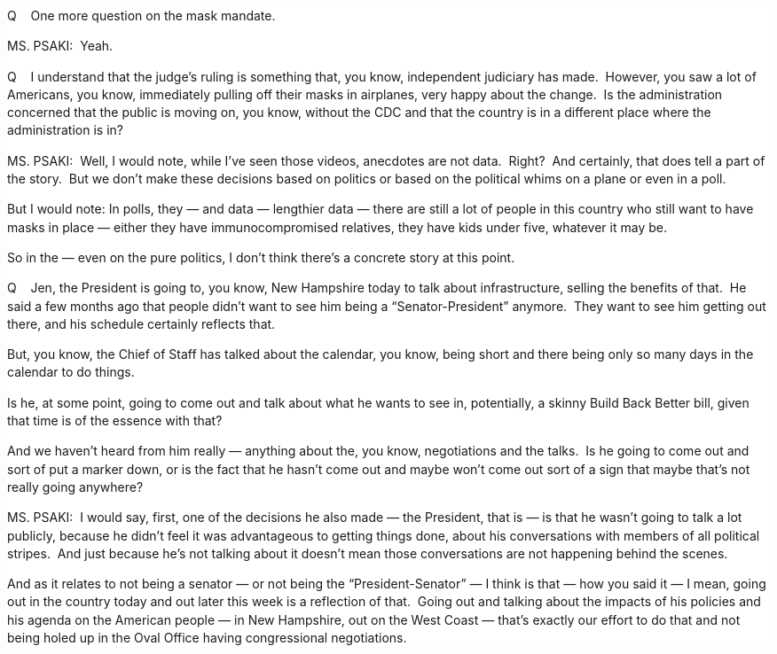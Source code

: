 Q    One more question on the mask mandate.

MS. PSAKI:  Yeah.

Q    I understand that the judge’s ruling is something that, you know,
independent judiciary has made.  However, you saw a lot of Americans,
you know, immediately pulling off their masks in airplanes, very happy
about the change.  Is the administration concerned that the public is
moving on, you know, without the CDC and that the country is in a
different place where the administration is in?

MS. PSAKI:  Well, I would note, while I’ve seen those videos, anecdotes
are not data.  Right?  And certainly, that does tell a part of the
story.  But we don’t make these decisions based on politics or based on
the political whims on a plane or even in a poll.   
  
But I would note: In polls, they — and data — lengthier data — there are
still a lot of people in this country who still want to have masks in
place — either they have immunocompromised relatives, they have kids
under five, whatever it may be.   
  
So in the — even on the pure politics, I don’t think there’s a concrete
story at this point.  
  
Q    Jen, the President is going to, you know, New Hampshire today to
talk about infrastructure, selling the benefits of that.  He said a few
months ago that people didn’t want to see him being a
“Senator-President” anymore.  They want to see him getting out there,
and his schedule certainly reflects that.   
  
But, you know, the Chief of Staff has talked about the calendar, you
know, being short and there being only so many days in the calendar to
do things.   
  
Is he, at some point, going to come out and talk about what he wants to
see in, potentially, a skinny Build Back Better bill, given that time is
of the essence with that?   
  
And we haven’t heard from him really — anything about the, you know,
negotiations and the talks.  Is he going to come out and sort of put a
marker down, or is the fact that he hasn’t come out and maybe won’t come
out sort of a sign that maybe that’s not really going anywhere?  
  
MS. PSAKI:  I would say, first, one of the decisions he also made — the
President, that is — is that he wasn’t going to talk a lot publicly,
because he didn’t feel it was advantageous to getting things done, about
his conversations with members of all political stripes.  And just
because he’s not talking about it doesn’t mean those conversations are
not happening behind the scenes.   
  
And as it relates to not being a senator — or not being the
“President-Senator” — I think is that — how you said it — I mean, going
out in the country today and out later this week is a reflection of
that.  Going out and talking about the impacts of his policies and his
agenda on the American people — in New Hampshire, out on the West Coast
— that’s exactly our effort to do that and not being holed up in the
Oval Office having congressional negotiations.  
  